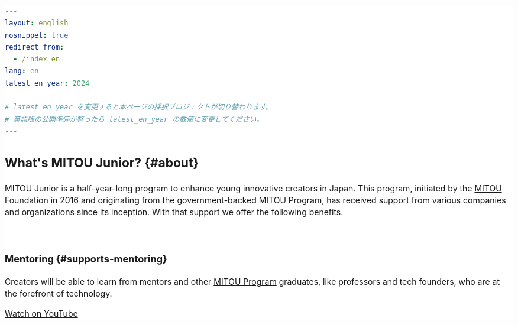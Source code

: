 ```yaml
---
layout: english
nosnippet: true
redirect_from:
  - /index_en
lang: en
latest_en_year: 2024

# latest_en_year を変更すると本ページの採択プロジェクトが切り替わります。
# 英語版の公開準備が整ったら latest_en_year の数値に変更してください。
---
```


## [<i class="fa-light fa-mountain"></i>](#about) What's MITOU Junior? {#about}

MITOU Junior is a half-year-long program to enhance young innovative creators in Japan. This program, initiated by the [MITOU Foundation](https://www.mitou.org/index_en.html) in 2016 and originating from the government-backed [MITOU Program](https://www.ipa.go.jp/en/about/it-talents/mitou.html), has received support from various companies and organizations since its inception. With that support we offer the following benefits.

<br>


### [<i class="fas fa-graduation-cap green"></i>](#supports-mentoring) Mentoring {#supports-mentoring}

Creators will be able to learn from mentors and other [MITOU Program](https://www.ipa.go.jp/en/about/it-talents/mitou.html) graduates, like professors and tech founders, who are at the forefront of technology.

<div class="youtube" itemprop="video" itemscope itemtype="http://schema.org/VideoObject">
  <meta itemprop="isFamilyFriendly"     content="True">
  <meta itemprop="requiresSubscription" content="False">
  <meta itemprop="width"                content="1280">
  <meta itemprop="height"               content="720">
  <meta itemprop="thumbnailUrl"         content="https://i.gyazo.com/c154c247c3056509f102d10b0daec7c8.jpg">
  <meta itemprop="uploadDate"           content="2019-12-11">
  <meta itemprop="contentUrl"           content="https://youtube.googleapis.com/v/qcMk-CLo21c">
  <meta itemprop="embedUrl"             content="https://www.youtube.com/embed/qcMk-CLo21c?rel=0">
  <meta itemprop="name"                 content="What is MITOU Junior program?">
  <meta itemprop="description"          content="MITOU Junior is a half-year-long program to enhance young innovative creators in Japan. This program, initiated by the MITOU Foundation in 2016 and originating from the government-backed MITOU Program, has received support from various companies and organizations since its inception. With that support we offer the following benefits.">
  <iframe width="100%" src="https://www.youtube.com/embed/qcMk-CLo21c" frameborder="0" allow="accelerometer; autoplay; encrypted-media; gyroscope; picture-in-picture" allowfullscreen></iframe>
</div>

<a href="https://www.youtube.com/watch?v=qcMk-CLo21c" class="button">Watch on YouTube</a>
